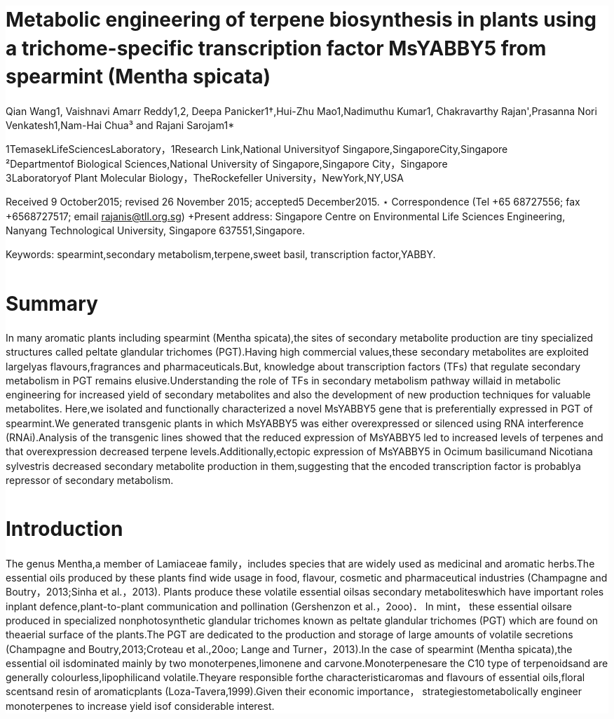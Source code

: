 # Metabolic engineering of terpene biosynthesis in plants using a trichome-specific transcription factor MsYABBY5 from spearmint (Mentha spicata)

Qian Wang1, Vaishnavi Amarr Reddy1,2, Deepa Panicker1†,Hui-Zhu Mao1,Nadimuthu Kumar1, Chakravarthy Rajan',Prasanna Nori Venkatesh1,Nam-Hai Chua³ and Rajani Sarojam1\*

1TemasekLifeSciencesLaboratory，1Research Link,National Universityof Singapore,SingaporeCity,Singapore   
²Departmentof Biological Sciences,National University of Singapore,Singapore City，Singapore   
3Laboratoryof Plant Molecular Biology，TheRockefeller University，NewYork,NY,USA

Received 9 October2015; revised 26 November 2015; accepted5 December2015. $\star$ Correspondence (Tel $+ 6 5$ 68727556; fax $+ 6 5 6 8 7 2 7 5 1 7 ;$ email rajanis@tll.org.sg) +Present address: Singapore Centre on Environmental Life Sciences Engineering, Nanyang Technological University, Singapore 637551,Singapore.

Keywords: spearmint,secondary metabolism,terpene,sweet basil, transcription factor,YABBY.

# Summary

In many aromatic plants including spearmint (Mentha spicata),the sites of secondary metabolite production are tiny specialized structures called peltate glandular trichomes (PGT).Having high commercial values,these secondary metabolites are exploited largelyas flavours,fragrances and pharmaceuticals.But, knowledge about transcription factors (TFs) that regulate secondary metabolism in PGT remains elusive.Understanding the role of TFs in secondary metabolism pathway willaid in metabolic engineering for increased yield of secondary metabolites and also the development of new production techniques for valuable metabolites. Here,we isolated and functionally characterized a novel MsYABBY5 gene that is preferentially expressed in PGT of spearmint.We generated transgenic plants in which MsYABBY5 was either overexpressed or silenced using RNA interference (RNAi).Analysis of the transgenic lines showed that the reduced expression of MsYABBY5 led to increased levels of terpenes and that overexpression decreased terpene levels.Additionally,ectopic expression of MsYABBY5 in Ocimum basilicumand Nicotiana sylvestris decreased secondary metabolite production in them,suggesting that the encoded transcription factor is probablya repressor of secondary metabolism.

# Introduction

The genus Mentha,a member of Lamiaceae family，includes species that are widely used as medicinal and aromatic herbs.The essential oils produced by these plants find wide usage in food, flavour, cosmetic and pharmaceutical industries (Champagne and Boutry，2013;Sinha et al.，2013). Plants produce these volatile essential oilsas secondary metaboliteswhich have important roles inplant defence,plant-to-plant communication and pollination (Gershenzon et al.，2ooo)． In mint， these essential oilsare produced in specialized nonphotosynthetic glandular trichomes known as peltate glandular trichomes (PGT) which are found on theaerial surface of the plants.The PGT are dedicated to the production and storage of large amounts of volatile secretions (Champagne and Boutry,2013;Croteau et al.,20oo; Lange and Turner，2013).In the case of spearmint (Mentha spicata),the essential oil isdominated mainly by two monoterpenes,limonene and carvone.Monoterpenesare the C10 type of terpenoidsand are generally colourless,lipophilicand volatile.Theyare responsible forthe characteristicaromas and flavours of essential oils,floral scentsand resin of aromaticplants (Loza-Tavera,1999).Given their economic importance， strategiestometabolically engineer monoterpenes to increase yield isof considerable interest.
